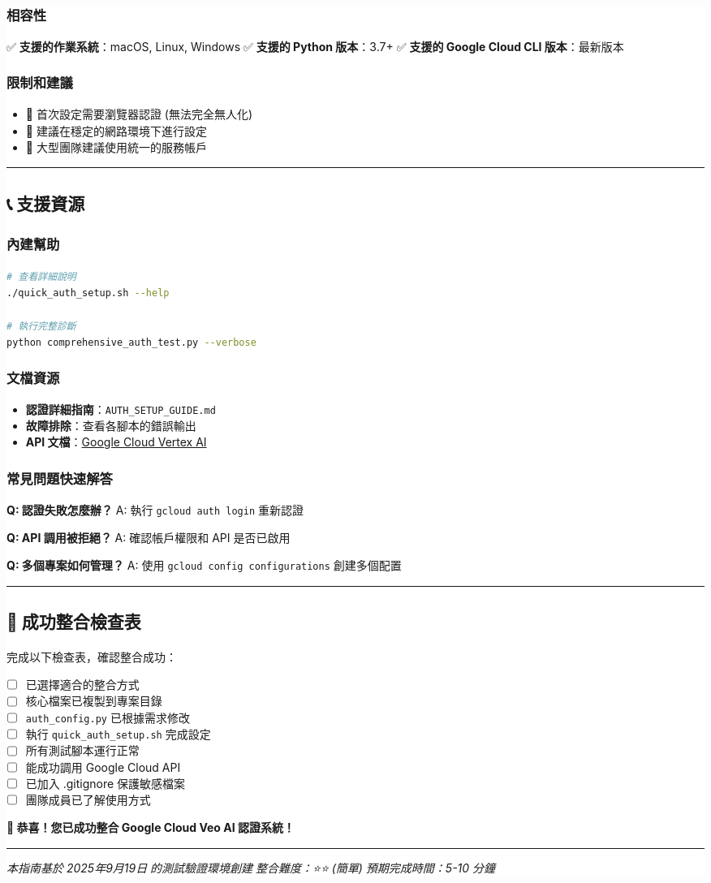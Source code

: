 ### 相容性

✅ **支援的作業系統**：macOS, Linux, Windows
✅ **支援的 Python 版本**：3.7+
✅ **支援的 Google Cloud CLI 版本**：最新版本

### 限制和建議

- 🔸 首次設定需要瀏覽器認證 (無法完全無人化)
- 🔸 建議在穩定的網路環境下進行設定
- 🔸 大型團隊建議使用統一的服務帳戶

---

## 📞 支援資源

### 內建幫助

```bash
# 查看詳細說明
./quick_auth_setup.sh --help

# 執行完整診斷
python comprehensive_auth_test.py --verbose
```

### 文檔資源

- **認證詳細指南**：`AUTH_SETUP_GUIDE.md`
- **故障排除**：查看各腳本的錯誤輸出
- **API 文檔**：[Google Cloud Vertex AI](https://cloud.google.com/vertex-ai/docs)

### 常見問題快速解答

**Q: 認證失敗怎麼辦？**
A: 執行 `gcloud auth login` 重新認證

**Q: API 調用被拒絕？**
A: 確認帳戶權限和 API 是否已啟用

**Q: 多個專案如何管理？**
A: 使用 `gcloud config configurations` 創建多個配置

---

## 🎯 成功整合檢查表

完成以下檢查表，確認整合成功：

- [ ] 已選擇適合的整合方式
- [ ] 核心檔案已複製到專案目錄
- [ ] `auth_config.py` 已根據需求修改
- [ ] 執行 `quick_auth_setup.sh` 完成設定
- [ ] 所有測試腳本運行正常
- [ ] 能成功調用 Google Cloud API
- [ ] 已加入 .gitignore 保護敏感檔案
- [ ] 團隊成員已了解使用方式

**🎉 恭喜！您已成功整合 Google Cloud Veo AI 認證系統！**

---

*本指南基於 2025年9月19日 的測試驗證環境創建*
*整合難度：⭐⭐ (簡單)*
*預期完成時間：5-10 分鐘*